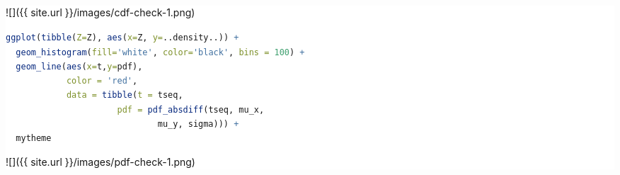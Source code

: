 ![]({{ site.url }}/images/cdf-check-1.png)


``` r
ggplot(tibble(Z=Z), aes(x=Z, y=..density..)) + 
  geom_histogram(fill='white', color='black', bins = 100) +
  geom_line(aes(x=t,y=pdf),
            color = 'red',
            data = tibble(t = tseq, 
	    	          pdf = pdf_absdiff(tseq, mu_x, 
			      			  mu_y, sigma))) +
  mytheme 
```

![]({{ site.url }}/images/pdf-check-1.png)

<script type="text/x-mathjax-config">
  MathJax.Hub.Config({
    extensions: [
      "MathMenu.js",
      "tex2jax.js"
    ],
    tex2jax: {
     processEnvironments: true
    },
    TeX: {
      extensions: [
        "AMSmath.js",
        "AMSsymbols.js",
        "noErrors.js",
        "noUndefined.js",
      ]
    }
  });
</script>

<script type="text/javascript" async
  src="https://cdnjs.cloudflare.com/ajax/libs/mathjax/2.7.5/MathJax.js?config=TeX-AMS-MML_HTMLorMML">
</script>